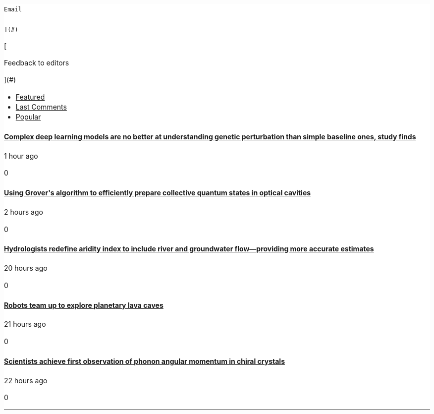     Email
    
    ](#)

[

Feedback to editors

](#)

*   [Featured](#nav-featured)
*   [Last Comments](#nav-commented)
*   [Popular](#nav-popular)

#### [Complex deep learning models are no better at understanding genetic perturbation than simple baseline ones, study finds](https://phys.org/news/2025-08-complex-deep-genetic-perturbation-simple.html)

1 hour ago

0

#### [Using Grover's algorithm to efficiently prepare collective quantum states in optical cavities](https://phys.org/news/2025-08-grover-algorithm-efficiently-quantum-states.html)

2 hours ago

0

#### [Hydrologists redefine aridity index to include river and groundwater flow—providing more accurate estimates](https://phys.org/news/2025-08-hydrologists-redefine-aridity-index-river.html)

20 hours ago

0

#### [Robots team up to explore planetary lava caves](https://phys.org/news/2025-08-robots-team-explore-planetary-lava.html)

21 hours ago

0

#### [Scientists achieve first observation of phonon angular momentum in chiral crystals](https://phys.org/news/2025-08-scientists-phonon-angular-momentum-chiral.html)

22 hours ago

0

* * *
